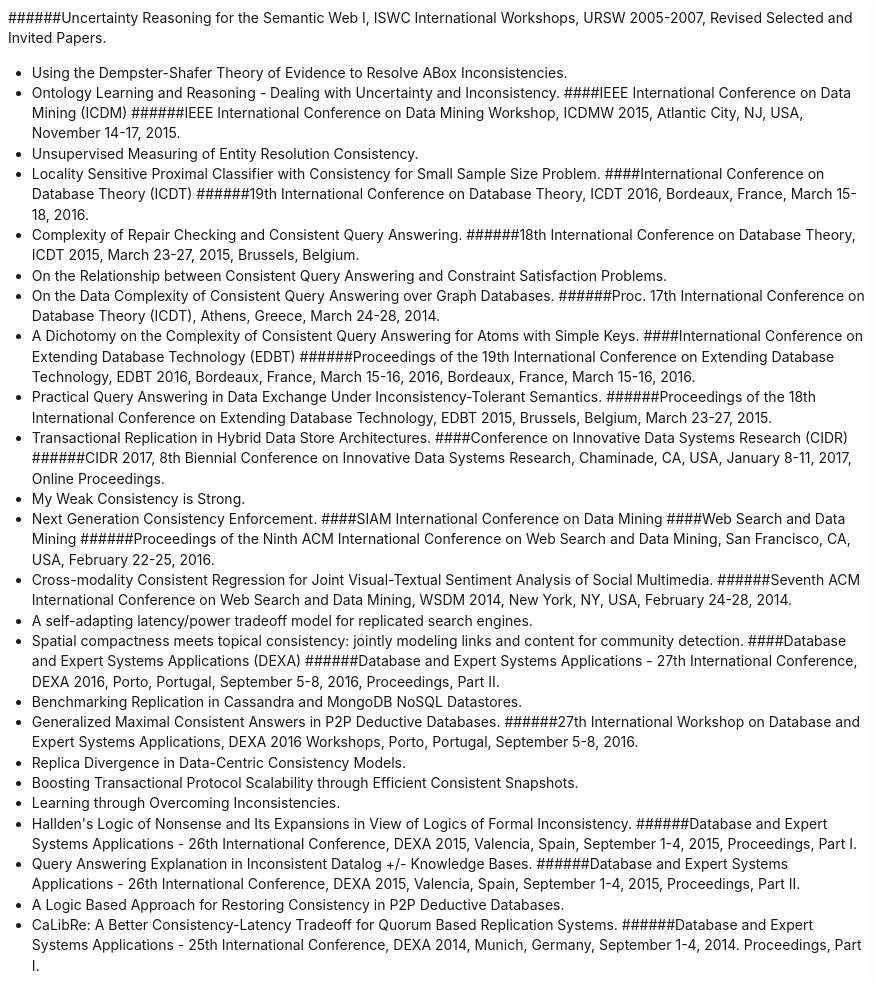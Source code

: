 ######Uncertainty Reasoning for the Semantic Web I, ISWC International Workshops, URSW 2005-2007, Revised Selected and Invited Papers.
*   Using the Dempster-Shafer Theory of Evidence to Resolve ABox Inconsistencies.
*   Ontology Learning and Reasoning - Dealing with Uncertainty and Inconsistency.
####IEEE International Conference on Data Mining (ICDM)
######IEEE International Conference on Data Mining Workshop, ICDMW 2015, Atlantic City, NJ, USA, November 14-17, 2015.
*   Unsupervised Measuring of Entity Resolution Consistency.
*   Locality Sensitive Proximal Classifier with Consistency for Small Sample Size Problem.
####International Conference on Database Theory (ICDT)
######19th International Conference on Database Theory, ICDT 2016, Bordeaux, France, March 15-18, 2016.
*   Complexity of Repair Checking and Consistent Query Answering.
######18th International Conference on Database Theory, ICDT 2015, March 23-27, 2015, Brussels, Belgium.
*   On the Relationship between Consistent Query Answering and Constraint Satisfaction Problems.
*   On the Data Complexity of Consistent Query Answering over Graph Databases.
######Proc. 17th International Conference on Database Theory (ICDT), Athens, Greece, March 24-28, 2014.
*   A Dichotomy on the Complexity of Consistent Query Answering for Atoms with Simple Keys.
####International Conference on Extending Database Technology (EDBT)
######Proceedings of the 19th International Conference on Extending Database Technology, EDBT 2016, Bordeaux, France, March 15-16, 2016, Bordeaux, France, March 15-16, 2016.
*   Practical Query Answering in Data Exchange Under Inconsistency-Tolerant Semantics.
######Proceedings of the 18th International Conference on Extending Database Technology, EDBT 2015, Brussels, Belgium, March 23-27, 2015.
*   Transactional Replication in Hybrid Data Store Architectures.
####Conference on Innovative Data Systems Research (CIDR)
######CIDR 2017, 8th Biennial Conference on Innovative Data Systems Research, Chaminade, CA, USA, January 8-11, 2017, Online Proceedings.
*   My Weak Consistency is Strong.
*   Next Generation Consistency Enforcement.
####SIAM International Conference on Data Mining
####Web Search and Data Mining
######Proceedings of the Ninth ACM International Conference on Web Search and Data Mining, San Francisco, CA, USA, February 22-25, 2016.
*   Cross-modality Consistent Regression for Joint Visual-Textual Sentiment Analysis of Social Multimedia.
######Seventh ACM International Conference on Web Search and Data Mining, WSDM 2014, New York, NY, USA, February 24-28, 2014.
*   A self-adapting latency/power tradeoff model for replicated search engines.
*   Spatial compactness meets topical consistency: jointly modeling links and content for community detection.
####Database and Expert Systems Applications (DEXA)
######Database and Expert Systems Applications - 27th International Conference, DEXA 2016, Porto, Portugal, September 5-8, 2016, Proceedings, Part II.
*   Benchmarking Replication in Cassandra and MongoDB NoSQL Datastores.
*   Generalized Maximal Consistent Answers in P2P Deductive Databases.
######27th International Workshop on Database and Expert Systems Applications, DEXA 2016 Workshops, Porto, Portugal, September 5-8, 2016.
*   Replica Divergence in Data-Centric Consistency Models.
*   Boosting Transactional Protocol Scalability through Efficient Consistent Snapshots.
*   Learning through Overcoming Inconsistencies.
*   Hallden's Logic of Nonsense and Its Expansions in View of Logics of Formal Inconsistency.
######Database and Expert Systems Applications - 26th International Conference, DEXA 2015, Valencia, Spain, September 1-4, 2015, Proceedings, Part I.
*   Query Answering Explanation in Inconsistent Datalog +/- Knowledge Bases.
######Database and Expert Systems Applications - 26th International Conference, DEXA 2015, Valencia, Spain, September 1-4, 2015, Proceedings, Part II.
*   A Logic Based Approach for Restoring Consistency in P2P Deductive Databases.
*   CaLibRe: A Better Consistency-Latency Tradeoff for Quorum Based Replication Systems.
######Database and Expert Systems Applications - 25th International Conference, DEXA 2014, Munich, Germany, September 1-4, 2014. Proceedings, Part I.